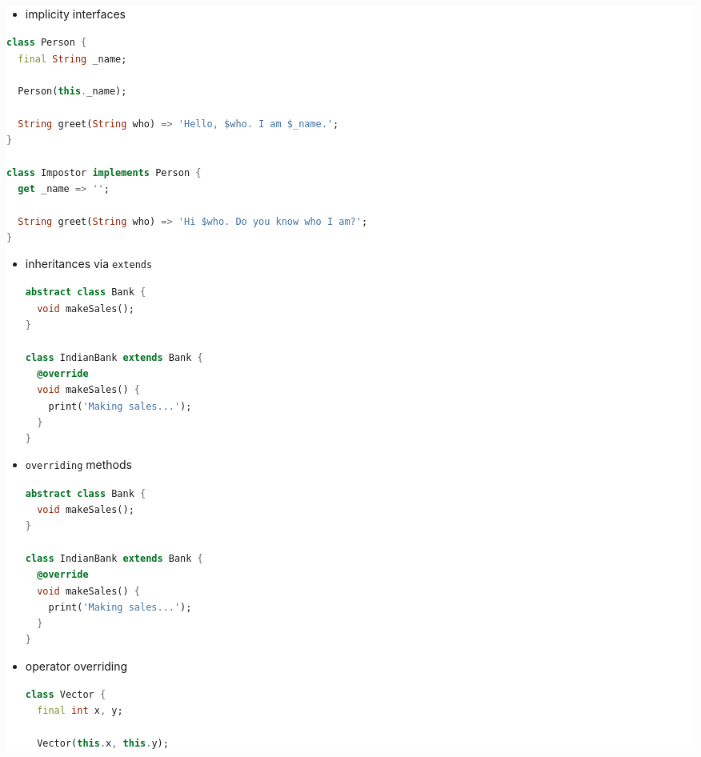   - implicity interfaces

  ```dart
  class Person {
    final String _name;

    Person(this._name);

    String greet(String who) => 'Hello, $who. I am $_name.';
  }

  class Impostor implements Person {
    get _name => '';

    String greet(String who) => 'Hi $who. Do you know who I am?';
  }
  ```

  - inheritances via `extends`

    ```dart
    abstract class Bank {
      void makeSales();
    }

    class IndianBank extends Bank {
      @override
      void makeSales() {
        print('Making sales...');
      }
    }
    ```

  - `overriding` methods

    ```dart
    abstract class Bank {
      void makeSales();
    }

    class IndianBank extends Bank {
      @override
      void makeSales() {
        print('Making sales...');
      }
    }
    ```

  - operator overriding

    ```dart
    class Vector {
      final int x, y;

      Vector(this.x, this.y);
